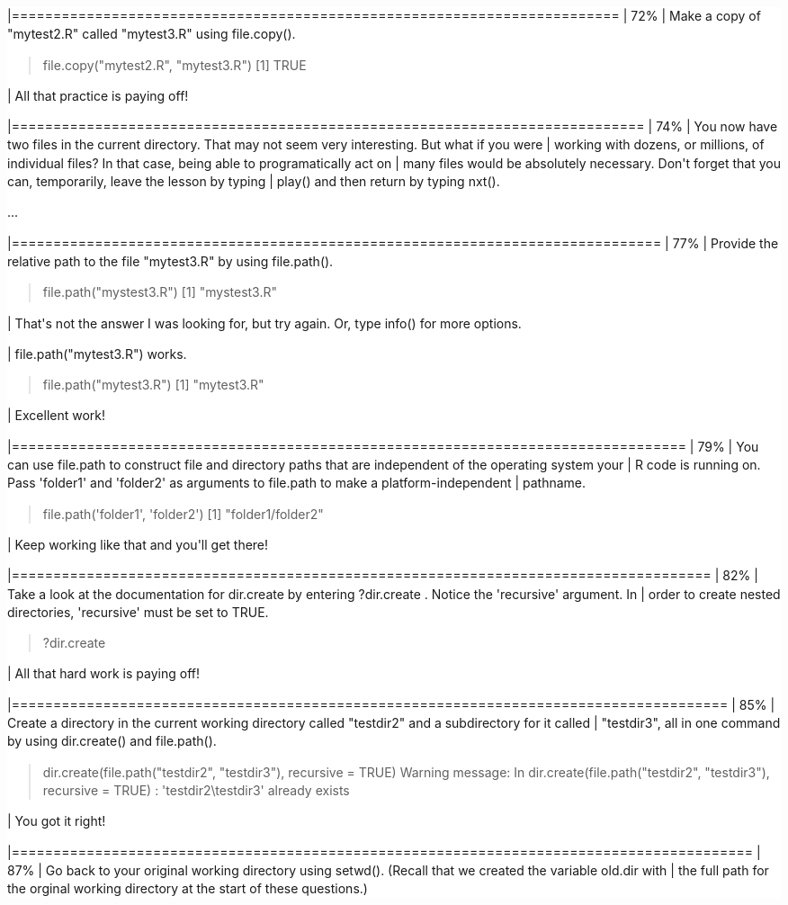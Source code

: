 \|========================================================================= \| 72% \| Make a copy of "mytest2.R" called "mytest3.R" using file.copy().

> file.copy("mytest2.R", "mytest3.R") \[1\] TRUE

| All that practice is paying off!

\|============================================================================ \| 74% \| You now have two files in the current directory. That may not seem very interesting. But what if you were \| working with dozens, or millions, of individual files? In that case, being able to programatically act on \| many files would be absolutely necessary. Don't forget that you can, temporarily, leave the lesson by typing \| play() and then return by typing nxt().

...

\|============================================================================== \| 77% \| Provide the relative path to the file "mytest3.R" by using file.path().

> file.path("mystest3.R") \[1\] "mystest3.R"

| That's not the answer I was looking for, but try again. Or, type info() for more options.

| file.path("mytest3.R") works.

> file.path("mytest3.R") \[1\] "mytest3.R"

| Excellent work!

\|================================================================================= \| 79% \| You can use file.path to construct file and directory paths that are independent of the operating system your \| R code is running on. Pass 'folder1' and 'folder2' as arguments to file.path to make a platform-independent \| pathname.

> file.path('folder1', 'folder2') \[1\] "folder1/folder2"

| Keep working like that and you'll get there!

\|==================================================================================== \| 82% \| Take a look at the documentation for dir.create by entering ?dir.create . Notice the 'recursive' argument. In \| order to create nested directories, 'recursive' must be set to TRUE.

> ?dir.create

| All that hard work is paying off!

\|====================================================================================== \| 85% \| Create a directory in the current working directory called "testdir2" and a subdirectory for it called \| "testdir3", all in one command by using dir.create() and file.path().

> dir.create(file.path("testdir2", "testdir3"), recursive = TRUE) Warning message: In dir.create(file.path("testdir2", "testdir3"), recursive = TRUE) : 'testdir2\testdir3' already exists

| You got it right!

\|========================================================================================= \| 87% \| Go back to your original working directory using setwd(). (Recall that we created the variable old.dir with \| the full path for the orginal working directory at the start of these questions.)
